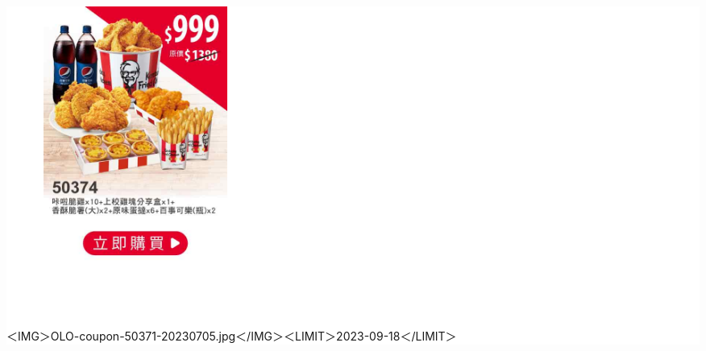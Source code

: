 <img border="0" height="320" src="https://raw.githubusercontent.com/RedCatStudio/kfc/main/imgs/OLO-coupon-50374-20230705.jpg" width="320">
<br><br>

<br><br>
＜IMG＞OLO-coupon-50371-20230705.jpg＜/IMG＞＜LIMIT＞2023-09-18＜/LIMIT＞<br>